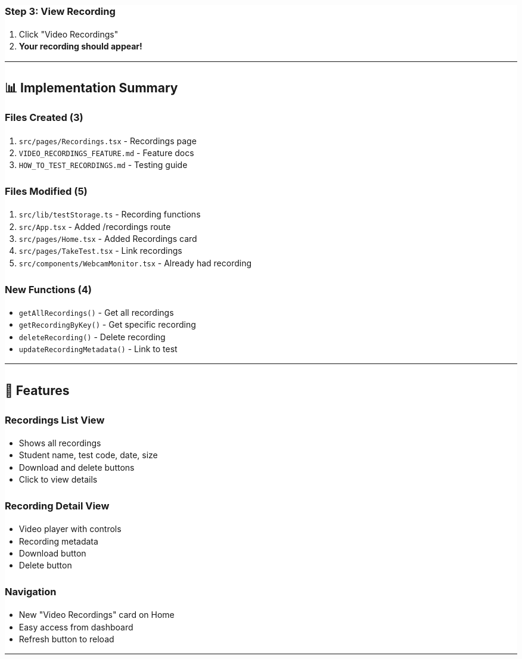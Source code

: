 ### Step 3: View Recording
1. Click "Video Recordings"
2. **Your recording should appear!**

---

## 📊 Implementation Summary

### Files Created (3)
1. `src/pages/Recordings.tsx` - Recordings page
2. `VIDEO_RECORDINGS_FEATURE.md` - Feature docs
3. `HOW_TO_TEST_RECORDINGS.md` - Testing guide

### Files Modified (5)
1. `src/lib/testStorage.ts` - Recording functions
2. `src/App.tsx` - Added /recordings route
3. `src/pages/Home.tsx` - Added Recordings card
4. `src/pages/TakeTest.tsx` - Link recordings
5. `src/components/WebcamMonitor.tsx` - Already had recording

### New Functions (4)
- `getAllRecordings()` - Get all recordings
- `getRecordingByKey()` - Get specific recording
- `deleteRecording()` - Delete recording
- `updateRecordingMetadata()` - Link to test

---

## 🎯 Features

### Recordings List View
- Shows all recordings
- Student name, test code, date, size
- Download and delete buttons
- Click to view details

### Recording Detail View
- Video player with controls
- Recording metadata
- Download button
- Delete button

### Navigation
- New "Video Recordings" card on Home
- Easy access from dashboard
- Refresh button to reload

---
